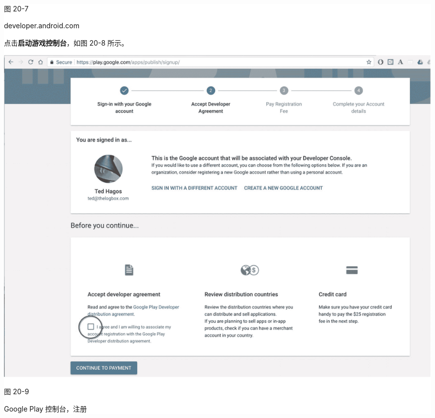 图 20-7

developer.android.com

点击**启动游戏控制台**，如图 20-8 所示。

![img/463887_1_En_20_Fig9_HTML.jpg](img/463887_1_En_20_Fig9_HTML.jpg)

图 20-9

Google Play 控制台，注册
